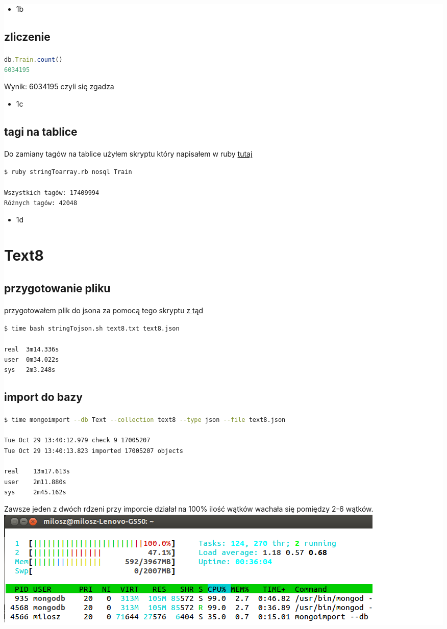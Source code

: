 * 1b
## zliczenie
  ```js
  db.Train.count()
  6034195
  ```
  Wynik: 6034195 czyli się zgadza

* 1c
##  tagi na tablice
  Do zamiany tagów na tablice użyłem skryptu który napisałem w ruby [tutaj](../../scripts/mosinski/stringToarray.rb)
  ```bash
  $ ruby stringToarray.rb nosql Train
  
  Wszystkich tagów: 17409994
  Różnych tagów: 42048
  ```

* 1d 
# Text8
## przygotowanie pliku
  przygotowałem plik do jsona za pomocą tego skryptu [z tąd](../../scripts/mosinski/stringTojson.sh)

  ```bash
  $ time bash stringTojson.sh text8.txt text8.json

  real	3m14.336s
  user	0m34.022s
  sys	2m3.248s
  ```
## import do bazy
  ```bash
  $ time mongoimport --db Text --collection text8 --type json --file text8.json
  
  Tue Oct 29 13:40:12.979 check 9 17005207
  Tue Oct 29 13:40:13.823 imported 17005207 objects

  real	  13m17.613s
  user	  2m11.880s
  sys	  2m45.162s
  ```
  Zawsze jeden z dwóch rdzeni przy imporcie działał na 100% ilość wątków wachała się pomiędzy 2-6 wątków.
  ![htop](../../images/mosinski/screen2.png)